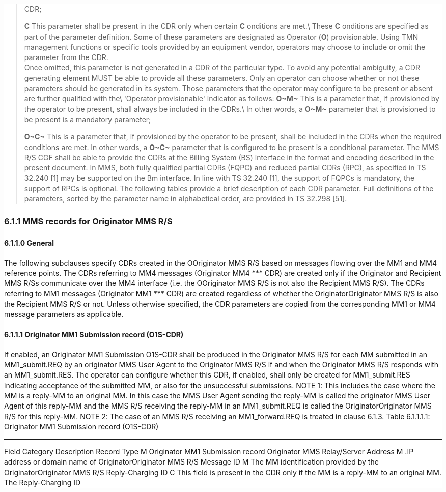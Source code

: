 > CDR;
>
> **C** This parameter shall be present in the CDR only when certain **C**
> onditions are met.\ These **C** onditions are specified as part of the
> parameter definition.
Some of these parameters are designated as Operator (**O**) provisionable.
Using TMN management functions or specific tools provided by an equipment
vendor, operators may choose to include or omit the parameter from the CDR.\
Once omitted, this parameter is not generated in a CDR of the particular type.
To avoid any potential ambiguity, a CDR generating element MUST be able to
provide all these parameters. Only an operator can choose whether or not these
parameters should be generated in its system.
Those parameters that the operator may configure to be present or absent are
further qualified with the\ \'Operator provisionable\' indicator as follows:
> **O~M~** This is a parameter that, if provisioned by the operator to be
> present, shall always be included in the CDRs.\ In other words, a **O~M~**
> parameter that is provisioned to be present is a mandatory parameter;
>
> **O~C~** This is a parameter that, if provisioned by the operator to be
> present, shall be included in the CDRs when the required conditions are met.
> In other words, a **O~C~** parameter that is configured to be present is a
> conditional parameter.
The MMS R/S CGF shall be able to provide the CDRs at the Billing System (BS)
interface in the format and encoding described in the present document. In
MMS, both fully qualified partial CDRs (FQPC) and reduced partial CDRs (RPC),
as specified in TS 32.240 [1] may be supported on the Bm interface. In line
with TS 32.240 [1], the support of FQPCs is mandatory, the support of RPCs is
optional.
The following tables provide a brief description of each CDR parameter. Full
definitions of the parameters, sorted by the parameter name in alphabetical
order, are provided in TS 32.298 [51].
### 6.1.1 MMS records for Originator MMS R/S
#### 6.1.1.0 General
The following subclauses specify CDRs created in the OOriginator MMS R/S based
on messages flowing over the MM1 and MM4 reference points. The CDRs referring
to MM4 messages (Originator MM4 *** CDR) are created only if the Originator
and Recipient MMS R/Ss communicate over the MM4 interface (i.e. the
OOriginator MMS R/S is not also the Recipient MMS R/S). The CDRs referring to
MM1 messages (Originator MM1 *** CDR) are created regardless of whether the
OriginatorOriginator MMS R/S is also the Recipient MMS R/S or not. Unless
otherwise specified, the CDR parameters are copied from the corresponding MM1
or MM4 message parameters as applicable.
#### 6.1.1.1 Originator MM1 Submission record (O1S-CDR)
If enabled, an Originator MM1 Submission O1S-CDR shall be produced in the
Originator MMS R/S for each MM submitted in an MM1_submit.REQ by an originator
MMS User Agent to the Originator MMS R/S if and when the Originator MMS R/S
responds with an MM1_submit.RES. The operator can configure whether this CDR,
if enabled, shall only be created for MM1_submit.RES indicating acceptance of
the submitted MM, or also for the unsuccessful submissions.
NOTE 1: This includes the case where the MM is a reply-MM to an original MM.
In this case the MMS User Agent sending the reply-MM is called the originator
MMS User Agent of this reply-MM and the MMS R/S receiving the reply-MM in an
MM1_submit.REQ is called the OriginatorOriginator MMS R/S for this reply-MM.
NOTE 2: The case of an MMS R/S receiving an MM1_forward.REQ is treated in
clause 6.1.3.
Table 6.1.1.1.1: Originator MM1 Submission record (O1S-CDR)
* * *
Field Category Description Record Type M Originator MM1 Submission record
Originator MMS Relay/Server Address M .IP address or domain name of
OriginatorOriginator MMS R/S Message ID M The MM identification provided by
the OriginatorOriginator MMS R/S Reply-Charging ID C This field is present in
the CDR only if the MM is a reply-MM to an original MM. The Reply-Charging ID